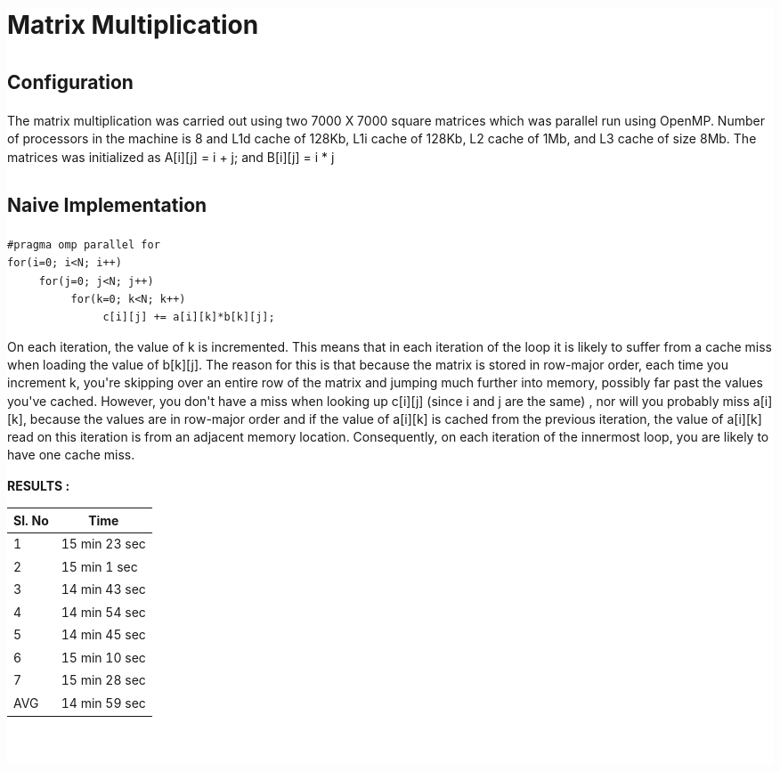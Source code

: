 # Matrix Multiplication

## Configuration 

The matrix multiplication was carried out using two 7000 X 7000 square matrices which was parallel run using OpenMP. Number of processors in the machine is 8 and L1d cache of 128Kb, L1i cache of 128Kb, L2 cache of 1Mb, and L3 cache of size 8Mb. The matrices was initialized as A[i][j] = i + j; and B[i][j] = i * j

## Naive Implementation

```
#pragma omp parallel for 
for(i=0; i<N; i++)
     for(j=0; j<N; j++)
          for(k=0; k<N; k++) 
               c[i][j] += a[i][k]*b[k][j];

```

On each iteration, the value of k is incremented. This means that in each iteration of the loop it is likely to suffer from a cache miss when loading the value of
b[k][j]. The reason for this is that because the matrix is stored in row-major order, each time you increment k, you're skipping over an entire row of the matrix
and jumping much further into memory, possibly far past the values you've cached. However, you don't have a miss when looking up c[i][j] (since i and j are the same)
, nor will you probably miss a[i][k], because the values are in row-major order and if the value of a[i][k] is cached from the previous iteration, the value of 
a[i][k] read on this iteration is from an adjacent memory location. Consequently, on each iteration of the innermost loop, you are likely to have one cache miss.

**RESULTS :**
<br />

| Sl. No | Time |
| --- | --- |
| 1 | 15 min 23 sec |
| 2 | 15 min 1 sec |
| 3 | 14 min 43 sec |
| 4 | 14 min 54 sec |
| 5 | 14 min 45 sec |
| 6 | 15 min 10 sec |
| 7 | 15 min 28 sec |
| AVG | 14 min 59 sec |

<br /><br />
